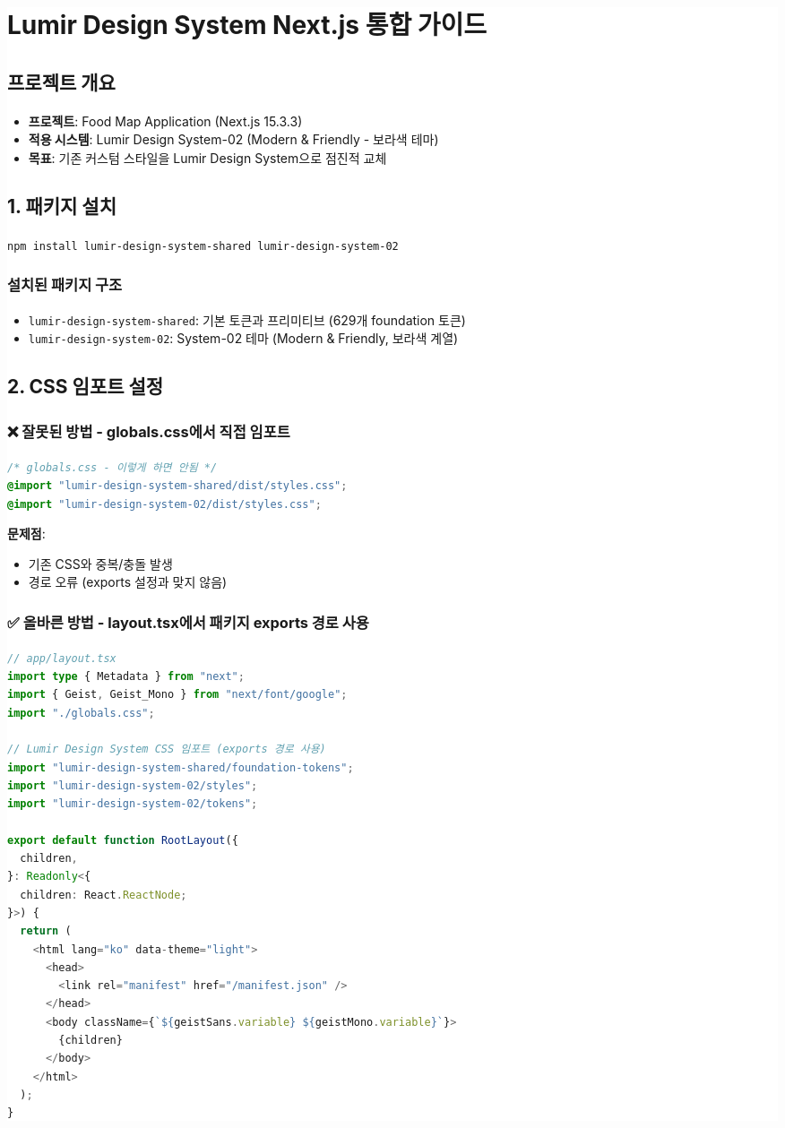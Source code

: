 # Lumir Design System Next.js 통합 가이드

## 프로젝트 개요
- **프로젝트**: Food Map Application (Next.js 15.3.3)
- **적용 시스템**: Lumir Design System-02 (Modern & Friendly - 보라색 테마)
- **목표**: 기존 커스텀 스타일을 Lumir Design System으로 점진적 교체

## 1. 패키지 설치

```bash
npm install lumir-design-system-shared lumir-design-system-02
```

### 설치된 패키지 구조
- `lumir-design-system-shared`: 기본 토큰과 프리미티브 (629개 foundation 토큰)
- `lumir-design-system-02`: System-02 테마 (Modern & Friendly, 보라색 계열)

## 2. CSS 임포트 설정

### ❌ 잘못된 방법 - globals.css에서 직접 임포트
```css
/* globals.css - 이렇게 하면 안됨 */
@import "lumir-design-system-shared/dist/styles.css";
@import "lumir-design-system-02/dist/styles.css";
```

**문제점**: 
- 기존 CSS와 중복/충돌 발생
- 경로 오류 (exports 설정과 맞지 않음)

### ✅ 올바른 방법 - layout.tsx에서 패키지 exports 경로 사용

```typescript
// app/layout.tsx
import type { Metadata } from "next";
import { Geist, Geist_Mono } from "next/font/google";
import "./globals.css";

// Lumir Design System CSS 임포트 (exports 경로 사용)
import "lumir-design-system-shared/foundation-tokens";
import "lumir-design-system-02/styles";
import "lumir-design-system-02/tokens";

export default function RootLayout({
  children,
}: Readonly<{
  children: React.ReactNode;
}>) {
  return (
    <html lang="ko" data-theme="light">
      <head>
        <link rel="manifest" href="/manifest.json" />
      </head>
      <body className={`${geistSans.variable} ${geistMono.variable}`}>
        {children}
      </body>
    </html>
  );
}
```
